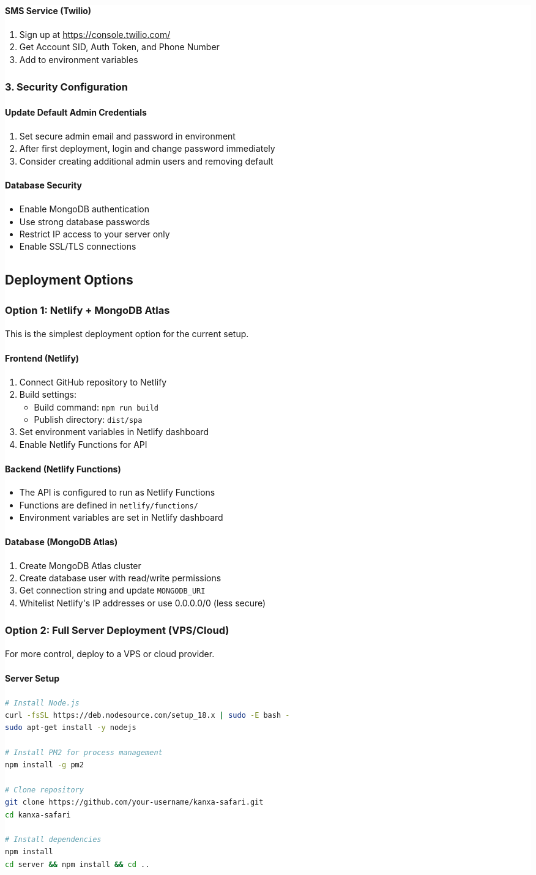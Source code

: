 #### SMS Service (Twilio)
1. Sign up at https://console.twilio.com/
2. Get Account SID, Auth Token, and Phone Number
3. Add to environment variables

### 3. Security Configuration

#### Update Default Admin Credentials
1. Set secure admin email and password in environment
2. After first deployment, login and change password immediately
3. Consider creating additional admin users and removing default

#### Database Security
- Enable MongoDB authentication
- Use strong database passwords
- Restrict IP access to your server only
- Enable SSL/TLS connections

## Deployment Options

### Option 1: Netlify + MongoDB Atlas

This is the simplest deployment option for the current setup.

#### Frontend (Netlify)
1. Connect GitHub repository to Netlify
2. Build settings:
   - Build command: `npm run build`
   - Publish directory: `dist/spa`
3. Set environment variables in Netlify dashboard
4. Enable Netlify Functions for API

#### Backend (Netlify Functions)
- The API is configured to run as Netlify Functions
- Functions are defined in `netlify/functions/`
- Environment variables are set in Netlify dashboard

#### Database (MongoDB Atlas)
1. Create MongoDB Atlas cluster
2. Create database user with read/write permissions
3. Get connection string and update `MONGODB_URI`
4. Whitelist Netlify's IP addresses or use 0.0.0.0/0 (less secure)

### Option 2: Full Server Deployment (VPS/Cloud)

For more control, deploy to a VPS or cloud provider.

#### Server Setup
```bash
# Install Node.js
curl -fsSL https://deb.nodesource.com/setup_18.x | sudo -E bash -
sudo apt-get install -y nodejs

# Install PM2 for process management
npm install -g pm2

# Clone repository
git clone https://github.com/your-username/kanxa-safari.git
cd kanxa-safari

# Install dependencies
npm install
cd server && npm install && cd ..
```